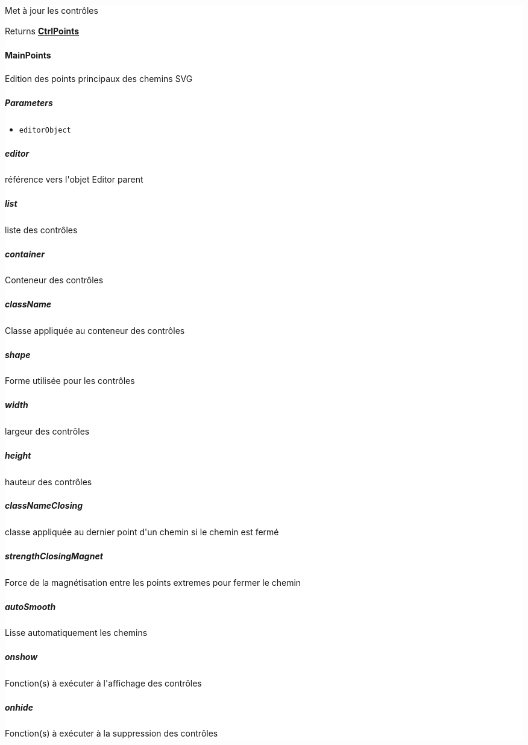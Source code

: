 Met à jour les contrôles

Returns **[CtrlPoints](#ctrlpoints)**&#x20;

#### MainPoints

Edition des points principaux des chemins SVG

##### Parameters

*   `editorObject` &#x20;

##### editor

référence vers l'objet Editor parent

##### list

liste des contrôles

##### container

Conteneur des contrôles

##### className

Classe appliquée au conteneur des contrôles

##### shape

Forme utilisée pour les contrôles

##### width

largeur des contrôles

##### height

hauteur des contrôles

##### classNameClosing

classe appliquée au dernier point d'un chemin si le chemin est fermé

##### strengthClosingMagnet

Force de la magnétisation entre les points extremes pour fermer le chemin

##### autoSmooth

Lisse automatiquement les chemins

##### onshow

Fonction(s) à exécuter à l'affichage des contrôles

##### onhide

Fonction(s) à exécuter à la suppression des contrôles
